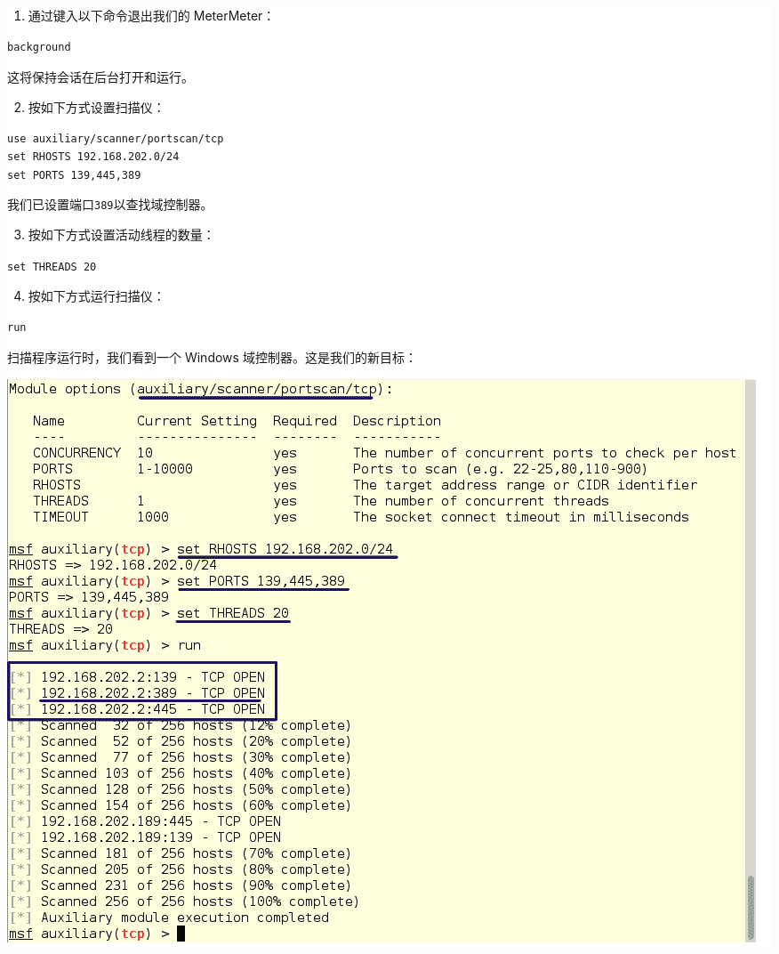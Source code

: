 1.  通过键入以下命令退出我们的 MeterMeter：

```
background  
```

这将保持会话在后台打开和运行。

2.  按如下方式设置扫描仪：

```
use auxiliary/scanner/portscan/tcp
set RHOSTS 192.168.202.0/24
set PORTS 139,445,389  
```

我们已设置端口`389`以查找域控制器。

3.  按如下方式设置活动线程的数量：

```
set THREADS 20    
```

4.  按如下方式运行扫描仪：

```
run    
```

扫描程序运行时，我们看到一个 Windows 域控制器。这是我们的新目标：

![](img/77fa5d16-fc3c-481e-98ec-8cce27a5ad62.png)

